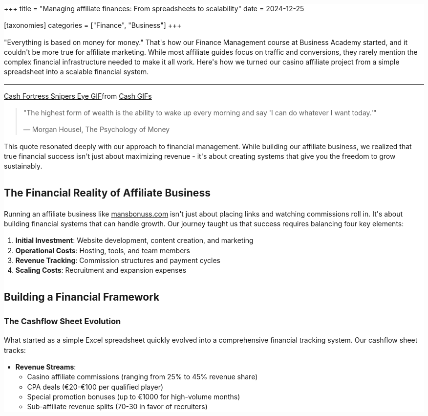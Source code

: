 +++
title = "Managing affiliate finances: From spreadsheets to scalability"
date = 2024-12-25

[taxonomies]
categories = ["Finance", "Business"]
+++

"Everything is based on money for money." That's how our Finance Management course at Business Academy started, and it couldn't be more true for affiliate marketing. While most affiliate guides focus on traffic and conversions, they rarely mention the complex financial infrastructure needed to make it all work. Here's how we turned our casino affiliate project from a simple spreadsheet into a scalable financial system.


---

<div class="tenor-gif-embed" data-postid="25657951" data-share-method="host" data-aspect-ratio="1.78771" data-width="100%"><a href="https://tenor.com/view/cash-fortress-snipers-eye-money-cold-hard-cash-lionsgate-gif-25657951">Cash Fortress Snipers Eye GIF</a>from <a href="https://tenor.com/search/cash-gifs">Cash GIFs</a></div> <script type="text/javascript" async src="https://tenor.com/embed.js"></script>

> "The highest form of wealth is the ability to wake up every morning and say 'I can do whatever I want today.'" 
> 
> — Morgan Housel, The Psychology of Money

This quote resonated deeply with our approach to financial management. While building our affiliate business, we realized that true financial success isn't just about maximizing revenue - it's about creating systems that give you the freedom to grow sustainably.

## The Financial Reality of Affiliate Business

Running an affiliate business like [mansbonuss.com](https://mansbonuss.com) isn't just about placing links and watching commissions roll in. It's about building financial systems that can handle growth. Our journey taught us that success requires balancing four key elements:

1. **Initial Investment**: Website development, content creation, and marketing
2. **Operational Costs**: Hosting, tools, and team members
3. **Revenue Tracking**: Commission structures and payment cycles
4. **Scaling Costs**: Recruitment and expansion expenses

## Building a Financial Framework

### The Cashflow Sheet Evolution
What started as a simple Excel spreadsheet quickly evolved into a comprehensive financial tracking system. Our cashflow sheet tracks:

- **Revenue Streams**:
  - Casino affiliate commissions (ranging from 25% to 45% revenue share)
  - CPA deals (€20-€100 per qualified player)
  - Special promotion bonuses (up to €1000 for high-volume months)
  - Sub-affiliate revenue splits (70-30 in favor of recruiters)
